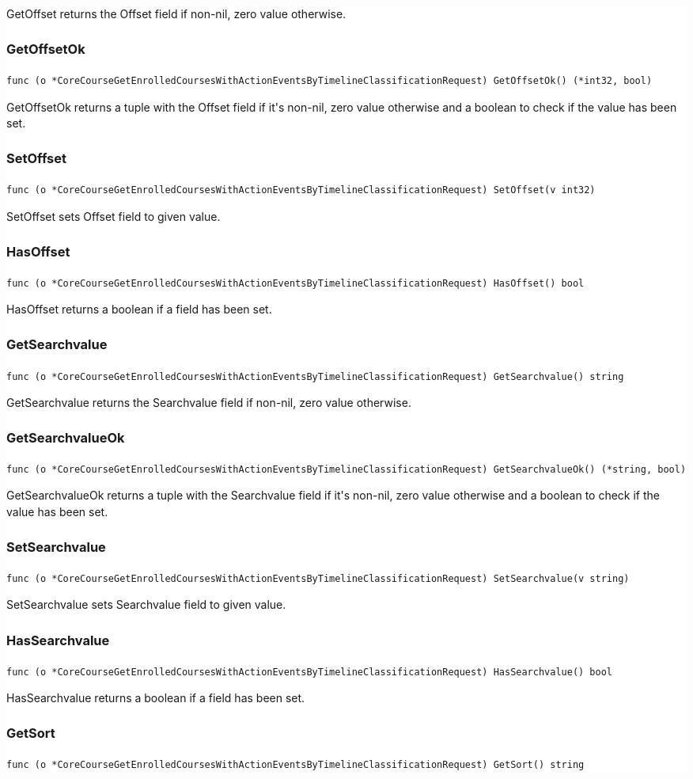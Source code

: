 GetOffset returns the Offset field if non-nil, zero value otherwise.

### GetOffsetOk

`func (o *CoreCourseGetEnrolledCoursesWithActionEventsByTimelineClassificationRequest) GetOffsetOk() (*int32, bool)`

GetOffsetOk returns a tuple with the Offset field if it's non-nil, zero value otherwise
and a boolean to check if the value has been set.

### SetOffset

`func (o *CoreCourseGetEnrolledCoursesWithActionEventsByTimelineClassificationRequest) SetOffset(v int32)`

SetOffset sets Offset field to given value.

### HasOffset

`func (o *CoreCourseGetEnrolledCoursesWithActionEventsByTimelineClassificationRequest) HasOffset() bool`

HasOffset returns a boolean if a field has been set.

### GetSearchvalue

`func (o *CoreCourseGetEnrolledCoursesWithActionEventsByTimelineClassificationRequest) GetSearchvalue() string`

GetSearchvalue returns the Searchvalue field if non-nil, zero value otherwise.

### GetSearchvalueOk

`func (o *CoreCourseGetEnrolledCoursesWithActionEventsByTimelineClassificationRequest) GetSearchvalueOk() (*string, bool)`

GetSearchvalueOk returns a tuple with the Searchvalue field if it's non-nil, zero value otherwise
and a boolean to check if the value has been set.

### SetSearchvalue

`func (o *CoreCourseGetEnrolledCoursesWithActionEventsByTimelineClassificationRequest) SetSearchvalue(v string)`

SetSearchvalue sets Searchvalue field to given value.

### HasSearchvalue

`func (o *CoreCourseGetEnrolledCoursesWithActionEventsByTimelineClassificationRequest) HasSearchvalue() bool`

HasSearchvalue returns a boolean if a field has been set.

### GetSort

`func (o *CoreCourseGetEnrolledCoursesWithActionEventsByTimelineClassificationRequest) GetSort() string`
